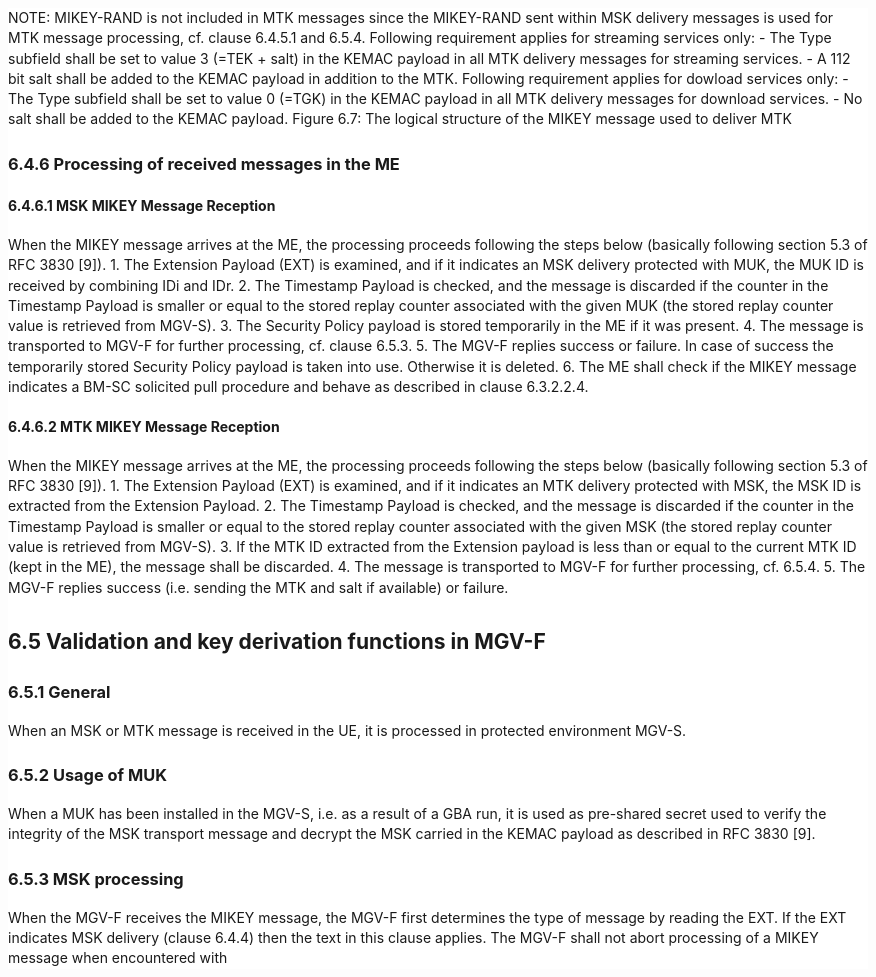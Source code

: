 NOTE: MIKEY-RAND is not included in MTK messages since the MIKEY-RAND sent
within MSK delivery messages is used for MTK message processing, cf. clause
6.4.5.1 and 6.5.4.
Following requirement applies for streaming services only:
\- The Type subfield shall be set to value 3 (=TEK + salt) in the KEMAC
payload in all MTK delivery messages for streaming services.
\- A 112 bit salt shall be added to the KEMAC payload in addition to the MTK.
Following requirement applies for dowload services only:
\- The Type subfield shall be set to value 0 (=TGK) in the KEMAC payload in
all MTK delivery messages for download services.
\- No salt shall be added to the KEMAC payload.
Figure 6.7: The logical structure of the MIKEY message used to deliver MTK
### 6.4.6 Processing of received messages in the ME
#### 6.4.6.1 MSK MIKEY Message Reception
When the MIKEY message arrives at the ME, the processing proceeds following
the steps below (basically following section 5.3 of RFC 3830 [9]).
1\. The Extension Payload (EXT) is examined, and if it indicates an MSK
delivery protected with MUK, the MUK ID is received by combining IDi and IDr.
2\. The Timestamp Payload is checked, and the message is discarded if the
counter in the Timestamp Payload is smaller or equal to the stored replay
counter associated with the given MUK (the stored replay counter value is
retrieved from MGV-S).
3\. The Security Policy payload is stored temporarily in the ME if it was
present.
4\. The message is transported to MGV-F for further processing, cf. clause
6.5.3.
5\. The MGV-F replies success or failure. In case of success the temporarily
stored Security Policy payload is taken into use. Otherwise it is deleted.
6\. The ME shall check if the MIKEY message indicates a BM-SC solicited pull
procedure and behave as described in clause 6.3.2.2.4.
#### 6.4.6.2 MTK MIKEY Message Reception
When the MIKEY message arrives at the ME, the processing proceeds following
the steps below (basically following section 5.3 of RFC 3830 [9]).
1\. The Extension Payload (EXT) is examined, and if it indicates an MTK
delivery protected with MSK, the MSK ID is extracted from the Extension
Payload.
2\. The Timestamp Payload is checked, and the message is discarded if the
counter in the Timestamp Payload is smaller or equal to the stored replay
counter associated with the given MSK (the stored replay counter value is
retrieved from MGV-S).
3\. If the MTK ID extracted from the Extension payload is less than or equal
to the current MTK ID (kept in the ME), the message shall be discarded.
4\. The message is transported to MGV-F for further processing, cf. 6.5.4.
5\. The MGV-F replies success (i.e. sending the MTK and salt if available) or
failure.
## 6.5 Validation and key derivation functions in MGV-F
### 6.5.1 General
When an MSK or MTK message is received in the UE, it is processed in protected
environment MGV-S.
### 6.5.2 Usage of MUK
When a MUK has been installed in the MGV-S, i.e. as a result of a GBA run, it
is used as pre-shared secret used to verify the integrity of the MSK transport
message and decrypt the MSK carried in the KEMAC payload as described in RFC
3830 [9].
### 6.5.3 MSK processing
When the MGV-F receives the MIKEY message, the MGV-F first determines the type
of message by reading the EXT. If the EXT indicates MSK delivery (clause
6.4.4) then the text in this clause applies.
The MGV-F shall not abort processing of a MIKEY message when encountered with